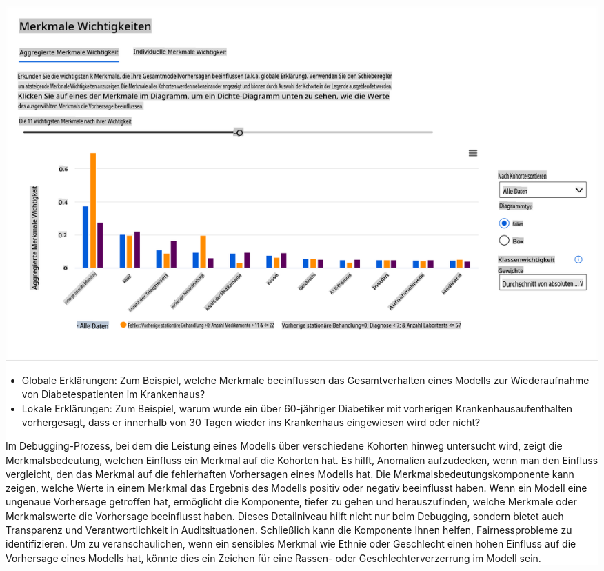![Merkmalsbedeutungskomponente des RAI-Dashboards](../../../../translated_images/9-feature-importance.cd3193b4bba3fd4bccd415f566c2437fb3298c4824a3dabbcab15270d783606e.de.png)

* Globale Erklärungen: Zum Beispiel, welche Merkmale beeinflussen das Gesamtverhalten eines Modells zur Wiederaufnahme von Diabetespatienten im Krankenhaus?
* Lokale Erklärungen: Zum Beispiel, warum wurde ein über 60-jähriger Diabetiker mit vorherigen Krankenhausaufenthalten vorhergesagt, dass er innerhalb von 30 Tagen wieder ins Krankenhaus eingewiesen wird oder nicht?

Im Debugging-Prozess, bei dem die Leistung eines Modells über verschiedene Kohorten hinweg untersucht wird, zeigt die Merkmalsbedeutung, welchen Einfluss ein Merkmal auf die Kohorten hat. Es hilft, Anomalien aufzudecken, wenn man den Einfluss vergleicht, den das Merkmal auf die fehlerhaften Vorhersagen eines Modells hat. Die Merkmalsbedeutungskomponente kann zeigen, welche Werte in einem Merkmal das Ergebnis des Modells positiv oder negativ beeinflusst haben. Wenn ein Modell eine ungenaue Vorhersage getroffen hat, ermöglicht die Komponente, tiefer zu gehen und herauszufinden, welche Merkmale oder Merkmalswerte die Vorhersage beeinflusst haben. Dieses Detailniveau hilft nicht nur beim Debugging, sondern bietet auch Transparenz und Verantwortlichkeit in Auditsituationen. Schließlich kann die Komponente Ihnen helfen, Fairnessprobleme zu identifizieren. Um zu veranschaulichen, wenn ein sensibles Merkmal wie Ethnie oder Geschlecht einen hohen Einfluss auf die Vorhersage eines Modells hat, könnte dies ein Zeichen für eine Rassen- oder Geschlechterverzerrung im Modell sein.
